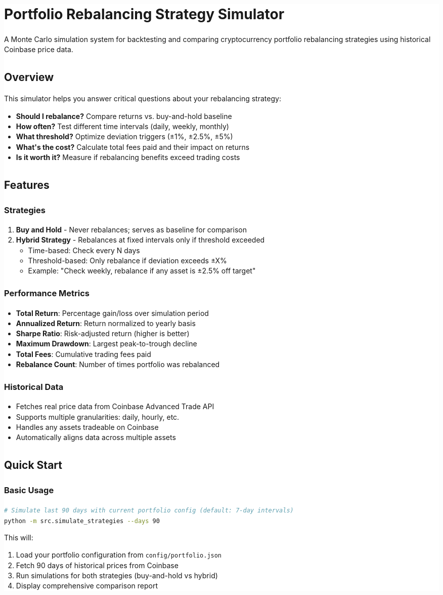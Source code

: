 # Portfolio Rebalancing Strategy Simulator

A Monte Carlo simulation system for backtesting and comparing cryptocurrency portfolio rebalancing strategies using historical Coinbase price data.

## Overview

This simulator helps you answer critical questions about your rebalancing strategy:

- **Should I rebalance?** Compare returns vs. buy-and-hold baseline
- **How often?** Test different time intervals (daily, weekly, monthly)
- **What threshold?** Optimize deviation triggers (±1%, ±2.5%, ±5%)
- **What's the cost?** Calculate total fees paid and their impact on returns
- **Is it worth it?** Measure if rebalancing benefits exceed trading costs

## Features

### Strategies

1. **Buy and Hold** - Never rebalances; serves as baseline for comparison
2. **Hybrid Strategy** - Rebalances at fixed intervals only if threshold exceeded
   - Time-based: Check every N days
   - Threshold-based: Only rebalance if deviation exceeds ±X%
   - Example: "Check weekly, rebalance if any asset is ±2.5% off target"

### Performance Metrics

- **Total Return**: Percentage gain/loss over simulation period
- **Annualized Return**: Return normalized to yearly basis
- **Sharpe Ratio**: Risk-adjusted return (higher is better)
- **Maximum Drawdown**: Largest peak-to-trough decline
- **Total Fees**: Cumulative trading fees paid
- **Rebalance Count**: Number of times portfolio was rebalanced

### Historical Data

- Fetches real price data from Coinbase Advanced Trade API
- Supports multiple granularities: daily, hourly, etc.
- Handles any assets tradeable on Coinbase
- Automatically aligns data across multiple assets

## Quick Start

### Basic Usage

```bash
# Simulate last 90 days with current portfolio config (default: 7-day intervals)
python -m src.simulate_strategies --days 90
```

This will:
1. Load your portfolio configuration from `config/portfolio.json`
2. Fetch 90 days of historical prices from Coinbase
3. Run simulations for both strategies (buy-and-hold vs hybrid)
4. Display comprehensive comparison report
